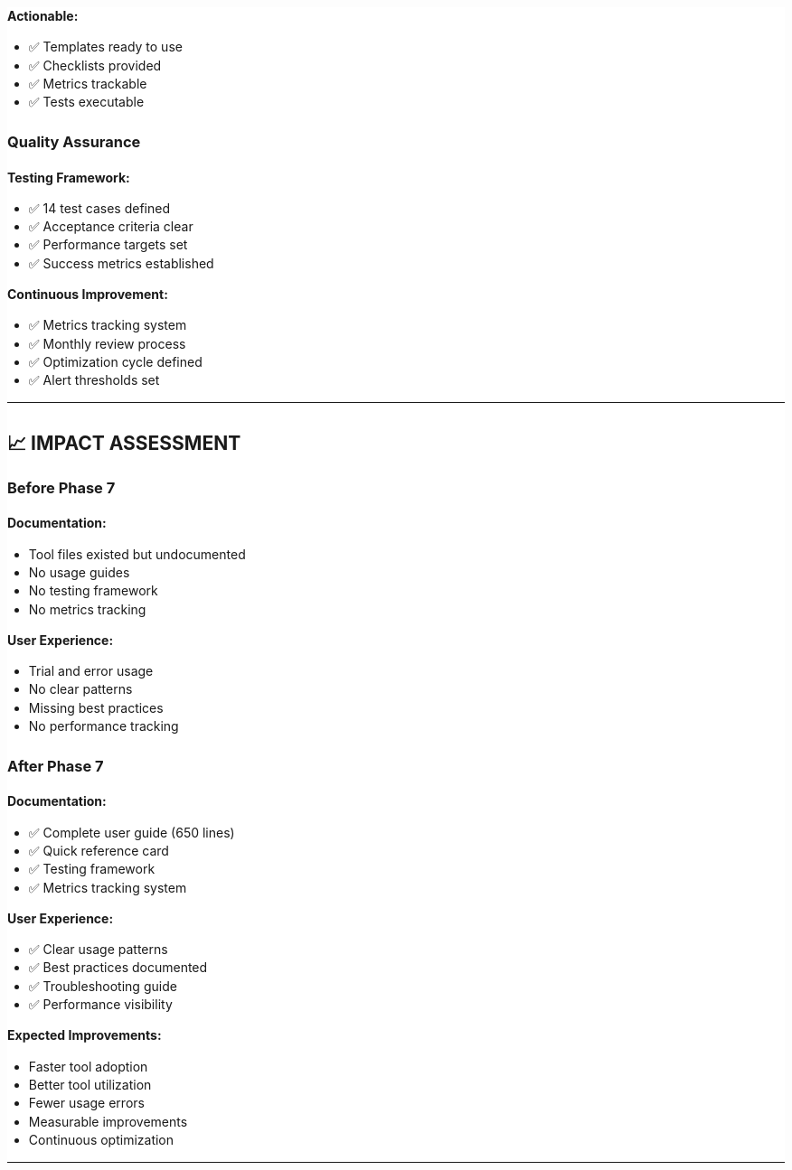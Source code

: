 **Actionable:**
- ✅ Templates ready to use
- ✅ Checklists provided
- ✅ Metrics trackable
- ✅ Tests executable

### Quality Assurance

**Testing Framework:**
- ✅ 14 test cases defined
- ✅ Acceptance criteria clear
- ✅ Performance targets set
- ✅ Success metrics established

**Continuous Improvement:**
- ✅ Metrics tracking system
- ✅ Monthly review process
- ✅ Optimization cycle defined
- ✅ Alert thresholds set

---

## 📈 IMPACT ASSESSMENT

### Before Phase 7

**Documentation:**
- Tool files existed but undocumented
- No usage guides
- No testing framework
- No metrics tracking

**User Experience:**
- Trial and error usage
- No clear patterns
- Missing best practices
- No performance tracking

### After Phase 7

**Documentation:**
- ✅ Complete user guide (650 lines)
- ✅ Quick reference card
- ✅ Testing framework
- ✅ Metrics tracking system

**User Experience:**
- ✅ Clear usage patterns
- ✅ Best practices documented
- ✅ Troubleshooting guide
- ✅ Performance visibility

**Expected Improvements:**
- Faster tool adoption
- Better tool utilization
- Fewer usage errors
- Measurable improvements
- Continuous optimization

---